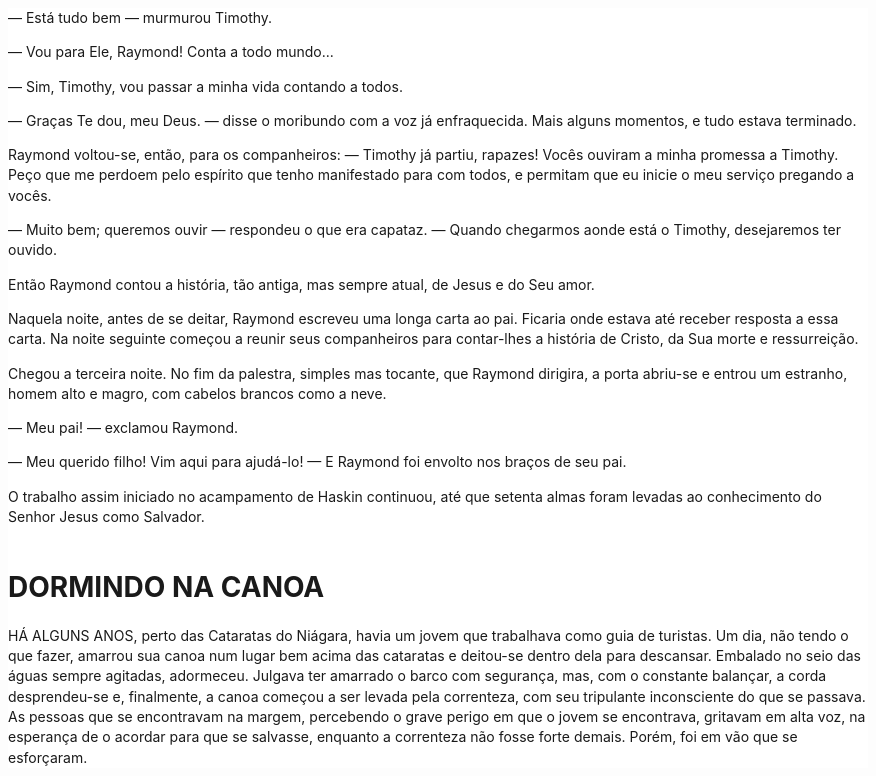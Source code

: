 

— Está tudo bem — murmurou Timothy.



— Vou para Ele, Raymond! Conta a todo mundo...



— Sim, Timothy, vou passar a minha vida contando a todos.



— Graças Te dou, meu Deus. — disse o moribundo com a voz já
enfraquecida. Mais alguns momentos, e tudo estava terminado.



Raymond voltou-se, então, para os companheiros: — Timothy já partiu,
rapazes! Vocês ouviram a minha promessa a Timothy. Peço que me perdoem
pelo espírito que tenho manifestado para com todos, e permitam que eu
inicie o meu serviço pregando a vocês.



— Muito bem; queremos ouvir — respondeu o que era capataz. — Quando
chegarmos aonde está o Timothy, desejaremos ter ouvido.



Então Raymond contou a história, tão antiga, mas sempre atual, de Jesus
e do Seu amor.



Naquela noite, antes de se deitar, Raymond escreveu uma longa carta ao
pai. Ficaria onde estava até receber resposta a essa carta. Na noite
seguinte começou a reunir seus companheiros para contar-lhes a história
de Cristo, da Sua morte e ressurreição.



Chegou a terceira noite. No fim da palestra, simples mas tocante, que
Raymond dirigira, a porta abriu-se e entrou um estranho, homem alto e
magro, com cabelos brancos como a neve.



— Meu pai! — exclamou Raymond.



— Meu querido filho! Vim aqui para ajudá-lo! — E Raymond foi envolto nos
braços de seu pai.



O trabalho assim iniciado no acampamento de Haskin continuou, até que
setenta almas foram levadas ao conhecimento do Senhor Jesus como
Salvador.



DORMINDO NA CANOA
=================



HÁ ALGUNS ANOS, perto das Cataratas do Niágara, havia um jovem que
trabalhava como guia de turistas. Um dia, não tendo o que fazer, amarrou
sua canoa num lugar bem acima das cataratas e deitou-se dentro dela para
descansar. Embalado no seio das águas sempre agitadas, adormeceu.
Julgava ter amarrado o barco com segurança, mas, com o constante
balançar, a corda desprendeu-se e, finalmente, a canoa começou a ser
levada pela correnteza, com seu tripulante inconsciente do que se
passava. As pessoas que se encontravam na margem, percebendo o grave
perigo em que o jovem se encontrava, gritavam em alta voz, na esperança
de o acordar para que se salvasse, enquanto a correnteza não fosse forte
demais. Porém, foi em vão que se esforçaram.
